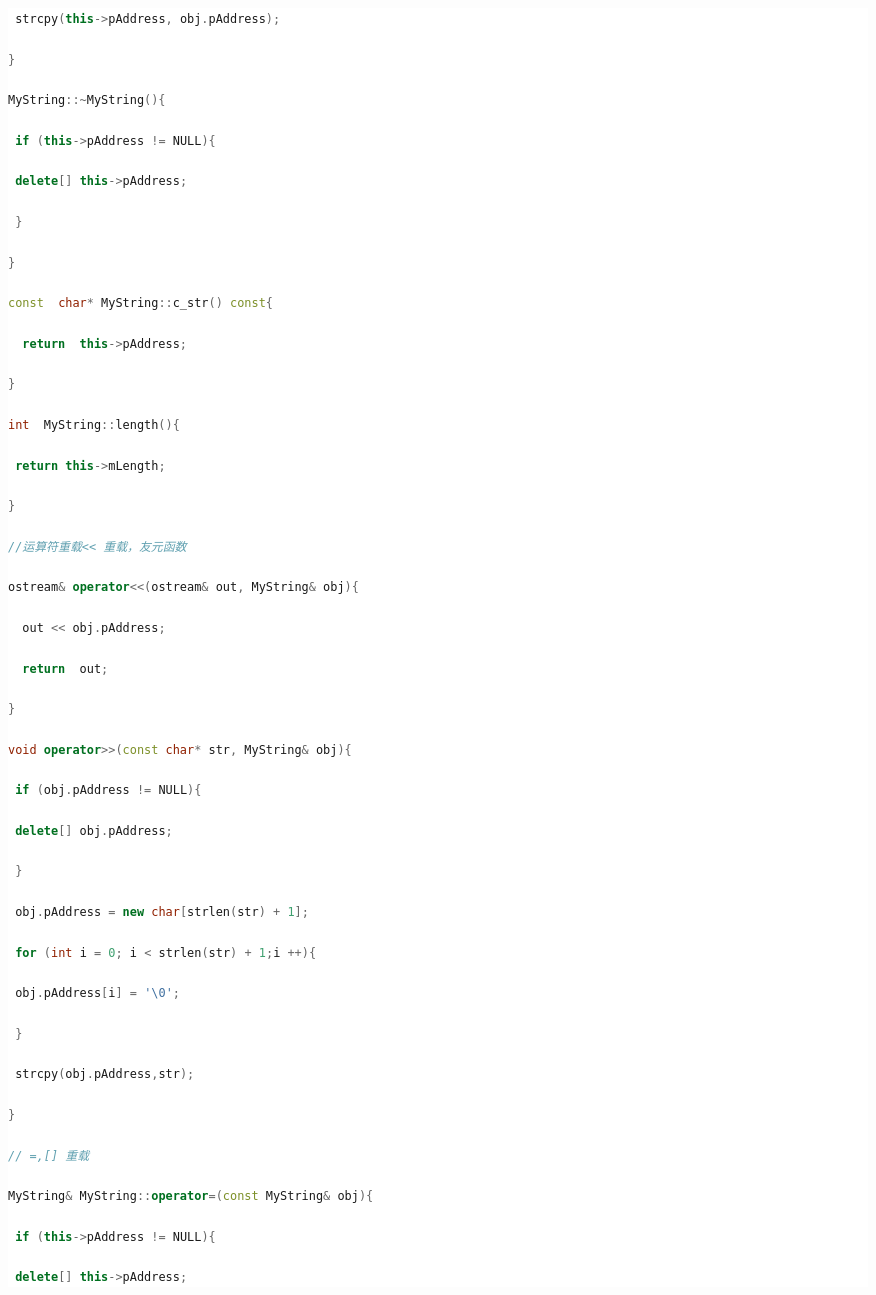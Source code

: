 ```cpp
 strcpy(this->pAddress, obj.pAddress);

}

MyString::~MyString(){

 if (this->pAddress != NULL){

 delete[] this->pAddress;

 }

}

const  char* MyString::c_str() const{

  return  this->pAddress;

}

int  MyString::length(){

 return this->mLength;

}

//运算符重载<< 重载，友元函数

ostream& operator<<(ostream& out, MyString& obj){

  out << obj.pAddress;

  return  out;

}

void operator>>(const char* str, MyString& obj){

 if (obj.pAddress != NULL){

 delete[] obj.pAddress;

 }

 obj.pAddress = new char[strlen(str) + 1];

 for (int i = 0; i < strlen(str) + 1;i ++){

 obj.pAddress[i] = '\0';

 }

 strcpy(obj.pAddress,str);

}

// =,[] 重载

MyString& MyString::operator=(const MyString& obj){

 if (this->pAddress != NULL){

 delete[] this->pAddress;
```